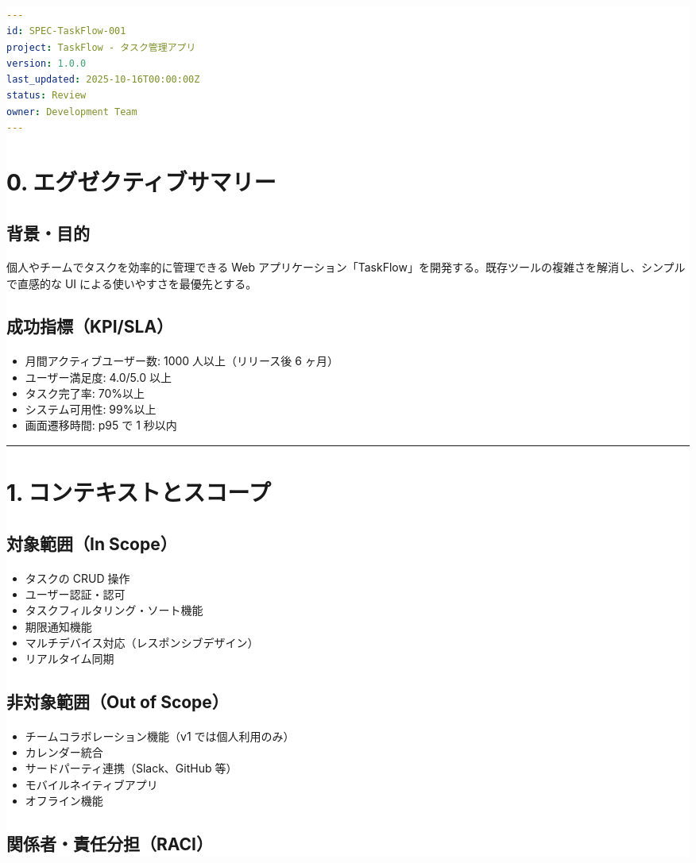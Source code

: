 ```yaml
---
id: SPEC-TaskFlow-001
project: TaskFlow - タスク管理アプリ
version: 1.0.0
last_updated: 2025-10-16T00:00:00Z
status: Review
owner: Development Team
---
```


# 0. エグゼクティブサマリー

## 背景・目的

個人やチームでタスクを効率的に管理できる Web アプリケーション「TaskFlow」を開発する。既存ツールの複雑さを解消し、シンプルで直感的な UI による使いやすさを最優先とする。

## 成功指標（KPI/SLA）

- 月間アクティブユーザー数: 1000 人以上（リリース後 6 ヶ月）
- ユーザー満足度: 4.0/5.0 以上
- タスク完了率: 70%以上
- システム可用性: 99%以上
- 画面遷移時間: p95 で 1 秒以内

---

# 1. コンテキストとスコープ

## 対象範囲（In Scope）

- タスクの CRUD 操作
- ユーザー認証・認可
- タスクフィルタリング・ソート機能
- 期限通知機能
- マルチデバイス対応（レスポンシブデザイン）
- リアルタイム同期

## 非対象範囲（Out of Scope）

- チームコラボレーション機能（v1 では個人利用のみ）
- カレンダー統合
- サードパーティ連携（Slack、GitHub 等）
- モバイルネイティブアプリ
- オフライン機能

## 関係者・責任分担（RACI）
